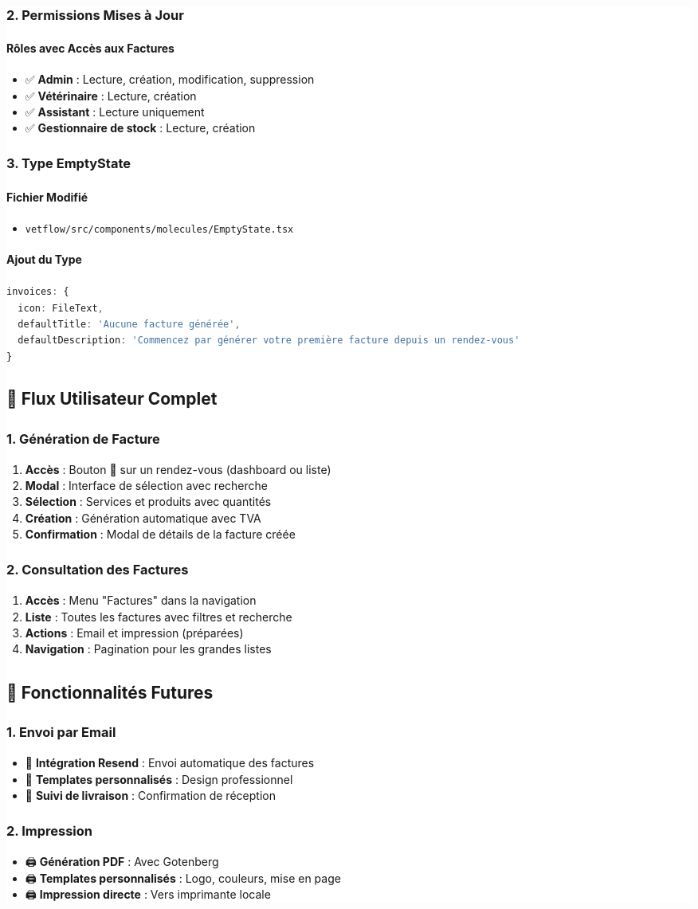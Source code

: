 ### **2. Permissions Mises à Jour**

#### **Rôles avec Accès aux Factures**
- ✅ **Admin** : Lecture, création, modification, suppression
- ✅ **Vétérinaire** : Lecture, création
- ✅ **Assistant** : Lecture uniquement
- ✅ **Gestionnaire de stock** : Lecture, création

### **3. Type EmptyState**

#### **Fichier Modifié**
- `vetflow/src/components/molecules/EmptyState.tsx`

#### **Ajout du Type**
```typescript
invoices: {
  icon: FileText,
  defaultTitle: 'Aucune facture générée',
  defaultDescription: 'Commencez par générer votre première facture depuis un rendez-vous'
}
```

## 🔄 Flux Utilisateur Complet

### **1. Génération de Facture**
1. **Accès** : Bouton 📄 sur un rendez-vous (dashboard ou liste)
2. **Modal** : Interface de sélection avec recherche
3. **Sélection** : Services et produits avec quantités
4. **Création** : Génération automatique avec TVA
5. **Confirmation** : Modal de détails de la facture créée

### **2. Consultation des Factures**
1. **Accès** : Menu "Factures" dans la navigation
2. **Liste** : Toutes les factures avec filtres et recherche
3. **Actions** : Email et impression (préparées)
4. **Navigation** : Pagination pour les grandes listes

## 🚀 Fonctionnalités Futures

### **1. Envoi par Email**
- 📧 **Intégration Resend** : Envoi automatique des factures
- 📧 **Templates personnalisés** : Design professionnel
- 📧 **Suivi de livraison** : Confirmation de réception

### **2. Impression**
- 🖨️ **Génération PDF** : Avec Gotenberg
- 🖨️ **Templates personnalisés** : Logo, couleurs, mise en page
- 🖨️ **Impression directe** : Vers imprimante locale
